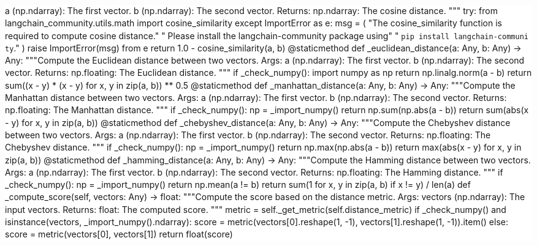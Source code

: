 a (np.ndarray): The first vector.                 b (np.ndarray): The second vector.                  Returns:                 np.ndarray: The cosine distance.             """             try:                 from langchain_community.utils.math import cosine_similarity             except ImportError as e:                 msg = (                     "The cosine_similarity function is required to compute cosine distance."                     " Please install the langchain-community package using"                     " `pip install langchain-community`."                 )                 raise ImportError(msg) from e             return 1.0 - cosine_similarity(a, b)              @staticmethod         def _euclidean_distance(a: Any, b: Any) -> Any:             """Compute the Euclidean distance between two vectors.                  Args:                 a (np.ndarray): The first vector.                 b (np.ndarray): The second vector.                  Returns:                 np.floating: The Euclidean distance.             """             if _check_numpy():                 import numpy as np                      return np.linalg.norm(a - b)                  return sum((x - y) * (x - y) for x, y in zip(a, b)) ** 0.5              @staticmethod         def _manhattan_distance(a: Any, b: Any) -> Any:             """Compute the Manhattan distance between two vectors.                  Args:                 a (np.ndarray): The first vector.                 b (np.ndarray): The second vector.                  Returns:                 np.floating: The Manhattan distance.             """             if _check_numpy():                 np = _import_numpy()                 return np.sum(np.abs(a - b))                  return sum(abs(x - y) for x, y in zip(a, b))              @staticmethod         def _chebyshev_distance(a: Any, b: Any) -> Any:             """Compute the Chebyshev distance between two vectors.                  Args:                 a (np.ndarray): The first vector.                 b (np.ndarray): The second vector.                  Returns:                 np.floating: The Chebyshev distance.             """             if _check_numpy():                 np = _import_numpy()                 return np.max(np.abs(a - b))                  return max(abs(x - y) for x, y in zip(a, b))              @staticmethod         def _hamming_distance(a: Any, b: Any) -> Any:             """Compute the Hamming distance between two vectors.                  Args:                 a (np.ndarray): The first vector.                 b (np.ndarray): The second vector.                  Returns:                 np.floating: The Hamming distance.             """             if _check_numpy():                 np = _import_numpy()                 return np.mean(a != b)                  return sum(1 for x, y in zip(a, b) if x != y) / len(a)              def _compute_score(self, vectors: Any) -> float:             """Compute the score based on the distance metric.                  Args:                 vectors (np.ndarray): The input vectors.                  Returns:                 float: The computed score.             """             metric = self._get_metric(self.distance_metric)             if _check_numpy() and isinstance(vectors, _import_numpy().ndarray):                 score = metric(vectors[0].reshape(1, -1), vectors[1].reshape(1, -1)).item()             else:                 score = metric(vectors[0], vectors[1])             return float(score)